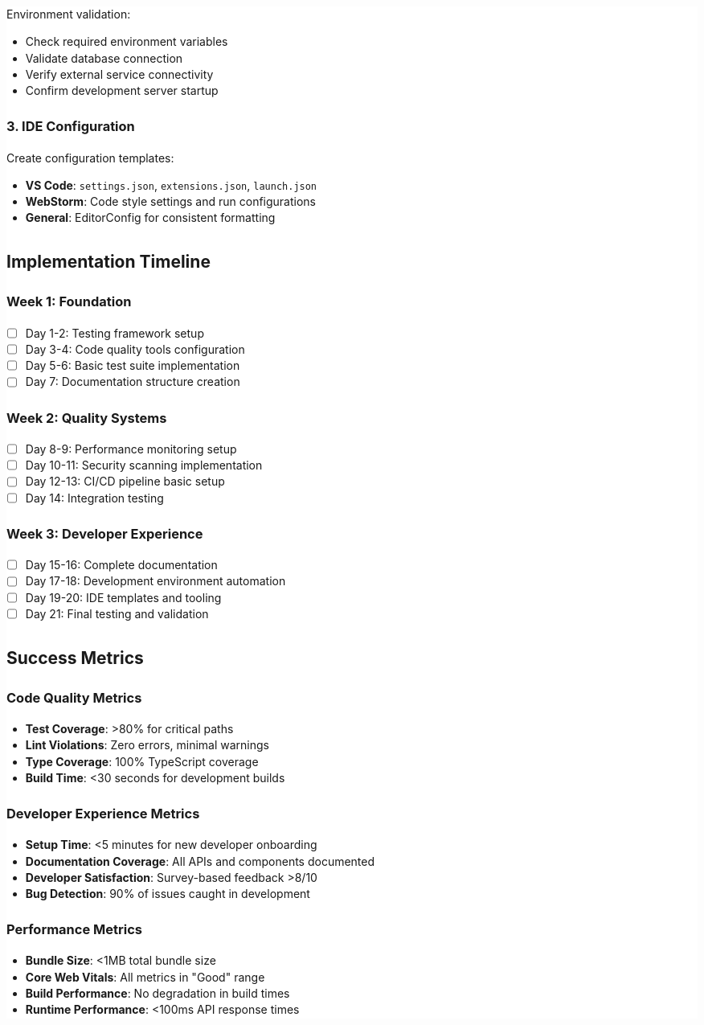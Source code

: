 Environment validation:
- Check required environment variables
- Validate database connection
- Verify external service connectivity
- Confirm development server startup

### 3. IDE Configuration
Create configuration templates:
- **VS Code**: `settings.json`, `extensions.json`, `launch.json`
- **WebStorm**: Code style settings and run configurations
- **General**: EditorConfig for consistent formatting

## Implementation Timeline

### Week 1: Foundation
- [ ] Day 1-2: Testing framework setup
- [ ] Day 3-4: Code quality tools configuration
- [ ] Day 5-6: Basic test suite implementation
- [ ] Day 7: Documentation structure creation

### Week 2: Quality Systems
- [ ] Day 8-9: Performance monitoring setup
- [ ] Day 10-11: Security scanning implementation
- [ ] Day 12-13: CI/CD pipeline basic setup
- [ ] Day 14: Integration testing

### Week 3: Developer Experience
- [ ] Day 15-16: Complete documentation
- [ ] Day 17-18: Development environment automation
- [ ] Day 19-20: IDE templates and tooling
- [ ] Day 21: Final testing and validation

## Success Metrics

### Code Quality Metrics
- **Test Coverage**: >80% for critical paths
- **Lint Violations**: Zero errors, minimal warnings
- **Type Coverage**: 100% TypeScript coverage
- **Build Time**: <30 seconds for development builds

### Developer Experience Metrics
- **Setup Time**: <5 minutes for new developer onboarding
- **Documentation Coverage**: All APIs and components documented
- **Developer Satisfaction**: Survey-based feedback >8/10
- **Bug Detection**: 90% of issues caught in development

### Performance Metrics
- **Bundle Size**: <1MB total bundle size
- **Core Web Vitals**: All metrics in "Good" range
- **Build Performance**: No degradation in build times
- **Runtime Performance**: <100ms API response times
